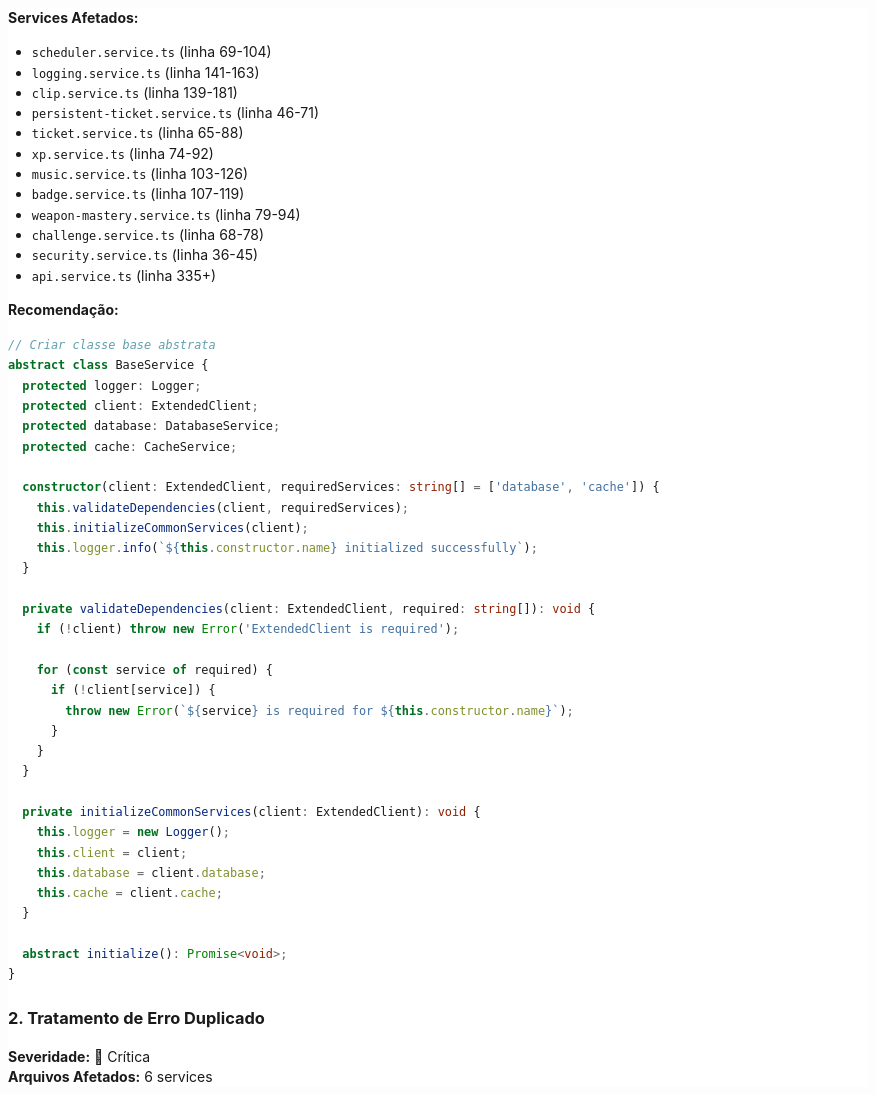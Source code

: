 **Services Afetados:**
- `scheduler.service.ts` (linha 69-104)
- `logging.service.ts` (linha 141-163)
- `clip.service.ts` (linha 139-181)
- `persistent-ticket.service.ts` (linha 46-71)
- `ticket.service.ts` (linha 65-88)
- `xp.service.ts` (linha 74-92)
- `music.service.ts` (linha 103-126)
- `badge.service.ts` (linha 107-119)
- `weapon-mastery.service.ts` (linha 79-94)
- `challenge.service.ts` (linha 68-78)
- `security.service.ts` (linha 36-45)
- `api.service.ts` (linha 335+)

**Recomendação:**
```typescript
// Criar classe base abstrata
abstract class BaseService {
  protected logger: Logger;
  protected client: ExtendedClient;
  protected database: DatabaseService;
  protected cache: CacheService;

  constructor(client: ExtendedClient, requiredServices: string[] = ['database', 'cache']) {
    this.validateDependencies(client, requiredServices);
    this.initializeCommonServices(client);
    this.logger.info(`${this.constructor.name} initialized successfully`);
  }

  private validateDependencies(client: ExtendedClient, required: string[]): void {
    if (!client) throw new Error('ExtendedClient is required');
    
    for (const service of required) {
      if (!client[service]) {
        throw new Error(`${service} is required for ${this.constructor.name}`);
      }
    }
  }

  private initializeCommonServices(client: ExtendedClient): void {
    this.logger = new Logger();
    this.client = client;
    this.database = client.database;
    this.cache = client.cache;
  }

  abstract initialize(): Promise<void>;
}
```

### 2. **Tratamento de Erro Duplicado**
**Severidade:** 🔴 Crítica  
**Arquivos Afetados:** 6 services
